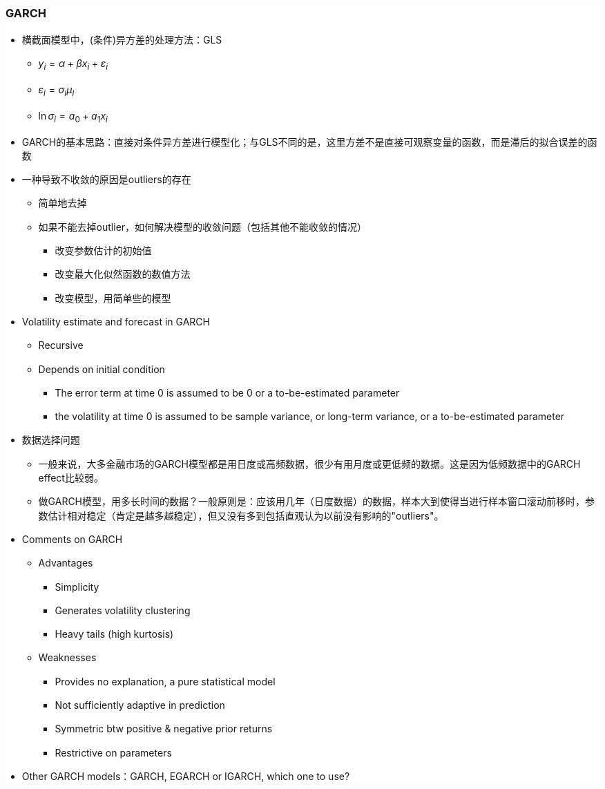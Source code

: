 ### GARCH

-   横截面模型中，(条件)异方差的处理方法：GLS

    -   $y_i = \alpha + \beta x_i + \varepsilon_i$

    -   $\varepsilon_i = \sigma_i\mu_i$

    -   $\ln\sigma_i = a_0 + a_1x_i$

-   GARCH的基本思路：直接对条件异方差进行模型化；与GLS不同的是，这里方差不是直接可观察变量的函数，而是滞后的拟合误差的函数

-   一种导致不收敛的原因是outliers的存在

    -   简单地去掉

    -   如果不能去掉outlier，如何解决模型的收敛问题（包括其他不能收敛的情况）

        -   改变参数估计的初始值

        -   改变最大化似然函数的数值方法

        -   改变模型，用简单些的模型

-   Volatility estimate and forecast in GARCH

    -   Recursive

    -   Depends on initial condition

        -   The error term at time 0 is assumed to be 0 or a to-be-estimated parameter

        -   the volatility at time 0 is assumed to be sample variance, or long-term variance, or a to-be-estimated parameter

-   数据选择问题

    -   一般来说，大多金融市场的GARCH模型都是用日度或高频数据，很少有用月度或更低频的数据。这是因为低频数据中的GARCH effect比较弱。

    -   做GARCH模型，用多长时间的数据？一般原则是：应该用几年（日度数据）的数据，样本大到使得当进行样本窗口滚动前移时，参数估计相对稳定（肯定是越多越稳定），但又没有多到包括直观认为以前没有影响的"outliers"。

-   Comments on GARCH

    -   Advantages

        -   Simplicity

        -   Generates volatility clustering

        -   Heavy tails (high kurtosis)

    -   Weaknesses

        -   Provides no explanation, a pure statistical model

        -   Not sufficiently adaptive in prediction

        -   Symmetric btw positive & negative prior returns

        -   Restrictive on parameters

-   Other GARCH models：GARCH, EGARCH or IGARCH, which one to use?
